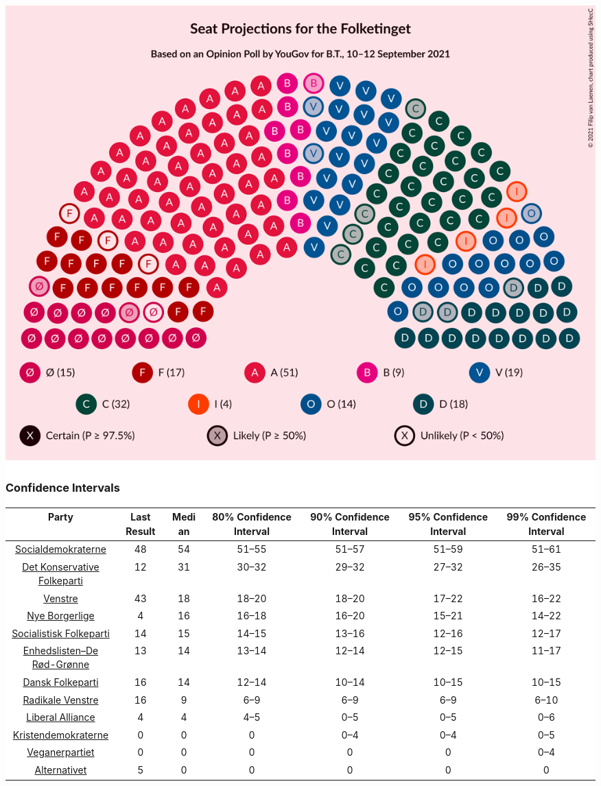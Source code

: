 ![Graph with seating plan not yet produced](2021-09-12-YouGov-seating-plan.png "Seating Plan")

### Confidence Intervals

| Party | Last Result | Median | 80% Confidence Interval | 90% Confidence Interval | 95% Confidence Interval | 99% Confidence Interval |
|:-----:|:-----------:|:------:|:-----------------------:|:-----------------------:|:-----------------------:|:-----------------------:|
| <a href="#socialdemokraterne">Socialdemokraterne</a> | 48 | 54 | 51–55 |51–57 |51–59 |51–61 |
| <a href="#det-konservative-folkeparti">Det Konservative Folkeparti</a> | 12 | 31 | 30–32 |29–32 |27–32 |26–35 |
| <a href="#venstre">Venstre</a> | 43 | 18 | 18–20 |18–20 |17–22 |16–22 |
| <a href="#nye-borgerlige">Nye Borgerlige</a> | 4 | 16 | 16–18 |16–20 |15–21 |14–22 |
| <a href="#socialistisk-folkeparti">Socialistisk Folkeparti</a> | 14 | 15 | 14–15 |13–16 |12–16 |12–17 |
| <a href="#enhedslisten–de-rød-grønne">Enhedslisten–De Rød-Grønne</a> | 13 | 14 | 13–14 |12–14 |12–15 |11–17 |
| <a href="#dansk-folkeparti">Dansk Folkeparti</a> | 16 | 14 | 12–14 |10–14 |10–15 |10–15 |
| <a href="#radikale-venstre">Radikale Venstre</a> | 16 | 9 | 6–9 |6–9 |6–9 |6–10 |
| <a href="#liberal-alliance">Liberal Alliance</a> | 4 | 4 | 4–5 |0–5 |0–5 |0–6 |
| <a href="#kristendemokraterne">Kristendemokraterne</a> | 0 | 0 | 0 |0–4 |0–4 |0–5 |
| <a href="#veganerpartiet">Veganerpartiet</a> | 0 | 0 | 0 |0 |0 |0–4 |
| <a href="#alternativet">Alternativet</a> | 5 | 0 | 0 |0 |0 |0 |
